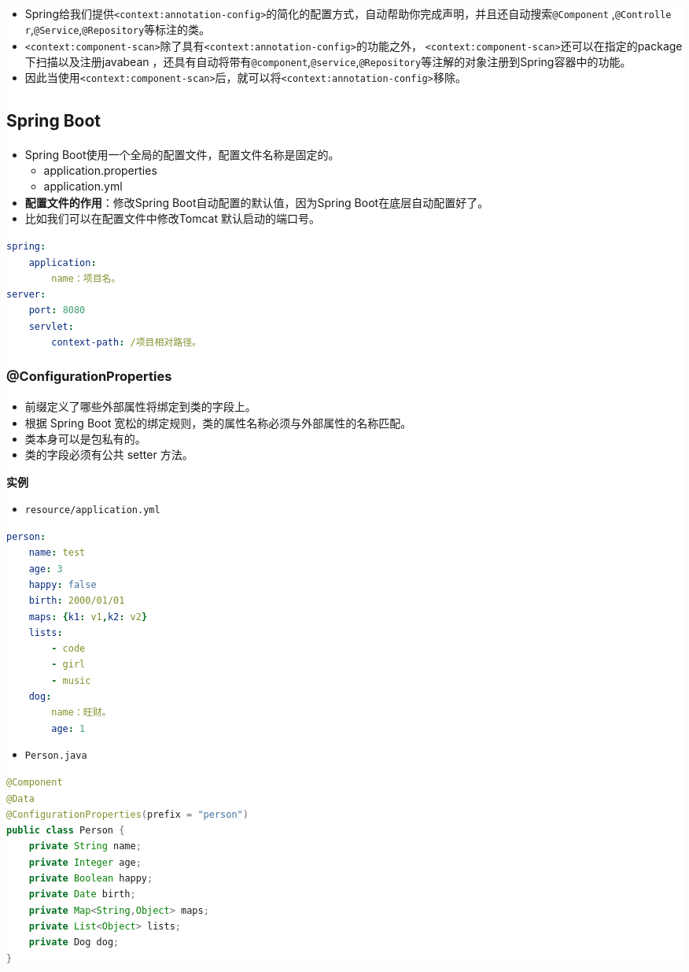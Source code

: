 - Spring给我们提供`<context:annotation-config>`的简化的配置方式，自动帮助你完成声明，并且还自动搜索`@Component` ,`@Controller`,`@Service`,`@Repository`等标注的类。
- `<context:component-scan>`除了具有`<context:annotation-config>`的功能之外， `<context:component-scan>`还可以在指定的package下扫描以及注册javabean ，还具有自动将带有`@component`,`@service`,`@Repository`等注解的对象注册到Spring容器中的功能。
- 因此当使用`<context:component-scan>`后，就可以将`<context:annotation-config>`移除。

## Spring Boot

- Spring Boot使用一个全局的配置文件，配置文件名称是固定的。
    - application.properties
    - application.yml
- **配置文件的作用**：修改Spring Boot自动配置的默认值，因为Spring Boot在底层自动配置好了。
- 比如我们可以在配置文件中修改Tomcat 默认启动的端口号。

```yml
spring:
	application:
		name：项目名。
server:
	port: 8080
	servlet:
		context-path: /项目相对路径。
```

### @ConfigurationProperties

- 前缀定义了哪些外部属性将绑定到类的字段上。
- 根据 Spring Boot 宽松的绑定规则，类的属性名称必须与外部属性的名称匹配。
- 类本身可以是包私有的。
- 类的字段必须有公共 setter 方法。

**实例**

- `resource/application.yml`

```yml
person:
    name: test
    age: 3
    happy: false
    birth: 2000/01/01
    maps: {k1: v1,k2: v2}
    lists:
        - code
        - girl
        - music
    dog:
        name：旺财。
        age: 1
```

- `Person.java`

```java
@Component
@Data
@ConfigurationProperties(prefix = "person")
public class Person {
    private String name;
    private Integer age;
    private Boolean happy;
    private Date birth;
    private Map<String,Object> maps;
    private List<Object> lists;
    private Dog dog;
}
```
